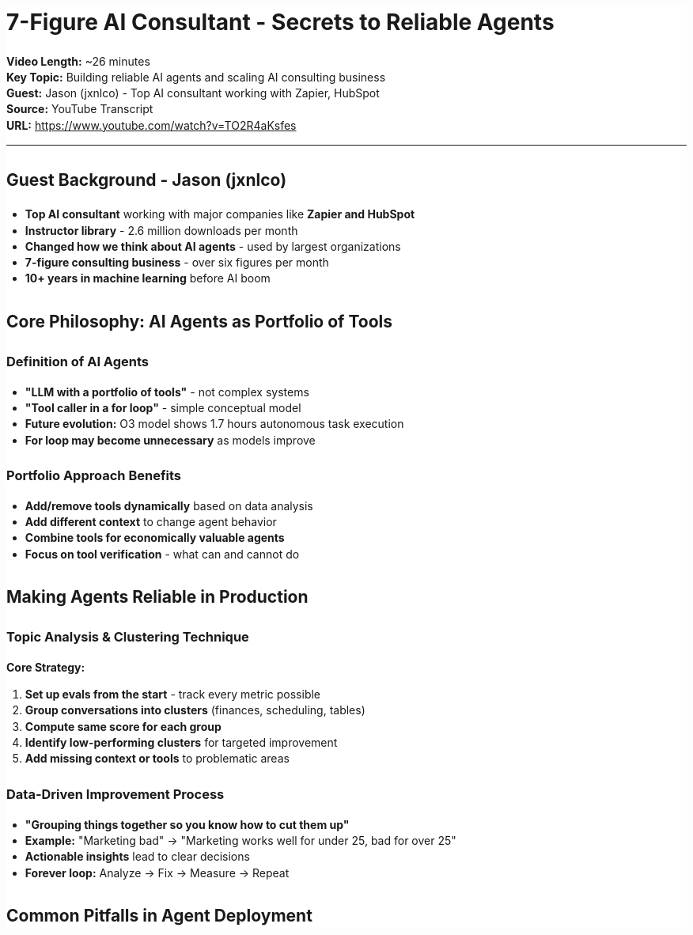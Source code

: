 # 7-Figure AI Consultant - Secrets to Reliable Agents

**Video Length:** ~26 minutes  
**Key Topic:** Building reliable AI agents and scaling AI consulting business  
**Guest:** Jason (jxnlco) - Top AI consultant working with Zapier, HubSpot  
**Source:** YouTube Transcript  
**URL:** https://www.youtube.com/watch?v=TO2R4aKsfes

---

## Guest Background - Jason (jxnlco)
- **Top AI consultant** working with major companies like **Zapier and HubSpot**
- **Instructor library** - 2.6 million downloads per month
- **Changed how we think about AI agents** - used by largest organizations
- **7-figure consulting business** - over six figures per month
- **10+ years in machine learning** before AI boom

## Core Philosophy: AI Agents as Portfolio of Tools

### Definition of AI Agents
- **"LLM with a portfolio of tools"** - not complex systems
- **"Tool caller in a for loop"** - simple conceptual model
- **Future evolution:** O3 model shows 1.7 hours autonomous task execution
- **For loop may become unnecessary** as models improve

### Portfolio Approach Benefits
- **Add/remove tools dynamically** based on data analysis
- **Add different context** to change agent behavior
- **Combine tools for economically valuable agents**
- **Focus on tool verification** - what can and cannot do

## Making Agents Reliable in Production

### Topic Analysis & Clustering Technique
**Core Strategy:**
1. **Set up evals from the start** - track every metric possible
2. **Group conversations into clusters** (finances, scheduling, tables)
3. **Compute same score for each group**
4. **Identify low-performing clusters** for targeted improvement
5. **Add missing context or tools** to problematic areas

### Data-Driven Improvement Process
- **"Grouping things together so you know how to cut them up"**
- **Example:** "Marketing bad" → "Marketing works well for under 25, bad for over 25"
- **Actionable insights** lead to clear decisions
- **Forever loop:** Analyze → Fix → Measure → Repeat

## Common Pitfalls in Agent Deployment
